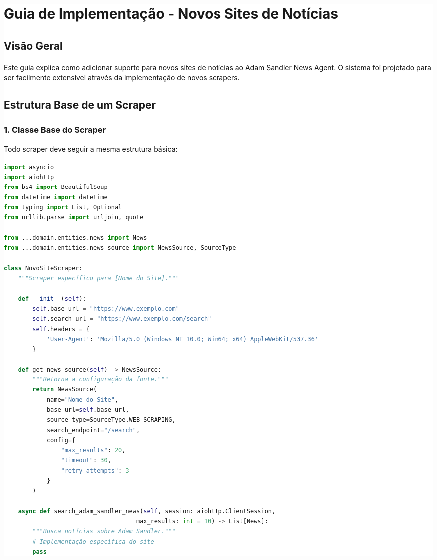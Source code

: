 # Guia de Implementação - Novos Sites de Notícias

## Visão Geral

Este guia explica como adicionar suporte para novos sites de notícias ao Adam Sandler News Agent. O sistema foi projetado para ser facilmente extensível através da implementação de novos scrapers.

## Estrutura Base de um Scraper

### 1. Classe Base do Scraper

Todo scraper deve seguir a mesma estrutura básica:

```python
import asyncio
import aiohttp
from bs4 import BeautifulSoup
from datetime import datetime
from typing import List, Optional
from urllib.parse import urljoin, quote

from ...domain.entities.news import News
from ...domain.entities.news_source import NewsSource, SourceType

class NovoSiteScraper:
    """Scraper específico para [Nome do Site]."""
    
    def __init__(self):
        self.base_url = "https://www.exemplo.com"
        self.search_url = "https://www.exemplo.com/search"
        self.headers = {
            'User-Agent': 'Mozilla/5.0 (Windows NT 10.0; Win64; x64) AppleWebKit/537.36'
        }
    
    def get_news_source(self) -> NewsSource:
        """Retorna a configuração da fonte."""
        return NewsSource(
            name="Nome do Site",
            base_url=self.base_url,
            source_type=SourceType.WEB_SCRAPING,
            search_endpoint="/search",
            config={
                "max_results": 20,
                "timeout": 30,
                "retry_attempts": 3
            }
        )
    
    async def search_adam_sandler_news(self, session: aiohttp.ClientSession, 
                                     max_results: int = 10) -> List[News]:
        """Busca notícias sobre Adam Sandler."""
        # Implementação específica do site
        pass
```
